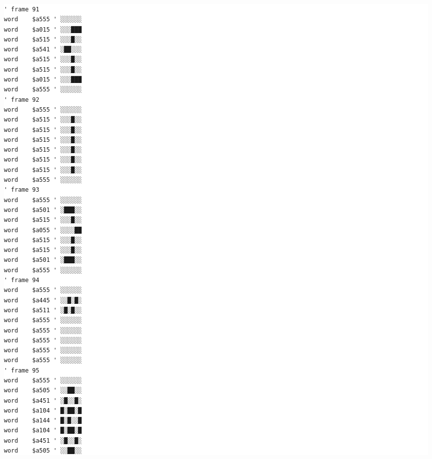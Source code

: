     ' frame 91
    word    $a555 ' ░░░░░░
    word    $a015 ' ░░░███
    word    $a515 ' ░░░█░░
    word    $a541 ' ░██░░░
    word    $a515 ' ░░░█░░
    word    $a515 ' ░░░█░░
    word    $a015 ' ░░░███
    word    $a555 ' ░░░░░░
    ' frame 92
    word    $a555 ' ░░░░░░
    word    $a515 ' ░░░█░░
    word    $a515 ' ░░░█░░
    word    $a515 ' ░░░█░░
    word    $a515 ' ░░░█░░
    word    $a515 ' ░░░█░░
    word    $a515 ' ░░░█░░
    word    $a555 ' ░░░░░░
    ' frame 93
    word    $a555 ' ░░░░░░
    word    $a501 ' ░███░░
    word    $a515 ' ░░░█░░
    word    $a055 ' ░░░░██
    word    $a515 ' ░░░█░░
    word    $a515 ' ░░░█░░
    word    $a501 ' ░███░░
    word    $a555 ' ░░░░░░
    ' frame 94
    word    $a555 ' ░░░░░░
    word    $a445 ' ░░█░█░
    word    $a511 ' ░█░█░░
    word    $a555 ' ░░░░░░
    word    $a555 ' ░░░░░░
    word    $a555 ' ░░░░░░
    word    $a555 ' ░░░░░░
    word    $a555 ' ░░░░░░
    ' frame 95
    word    $a555 ' ░░░░░░
    word    $a505 ' ░░██░░
    word    $a451 ' ░█░░█░
    word    $a104 ' █░██░█
    word    $a144 ' █░█░░█
    word    $a104 ' █░██░█
    word    $a451 ' ░█░░█░
    word    $a505 ' ░░██░░

